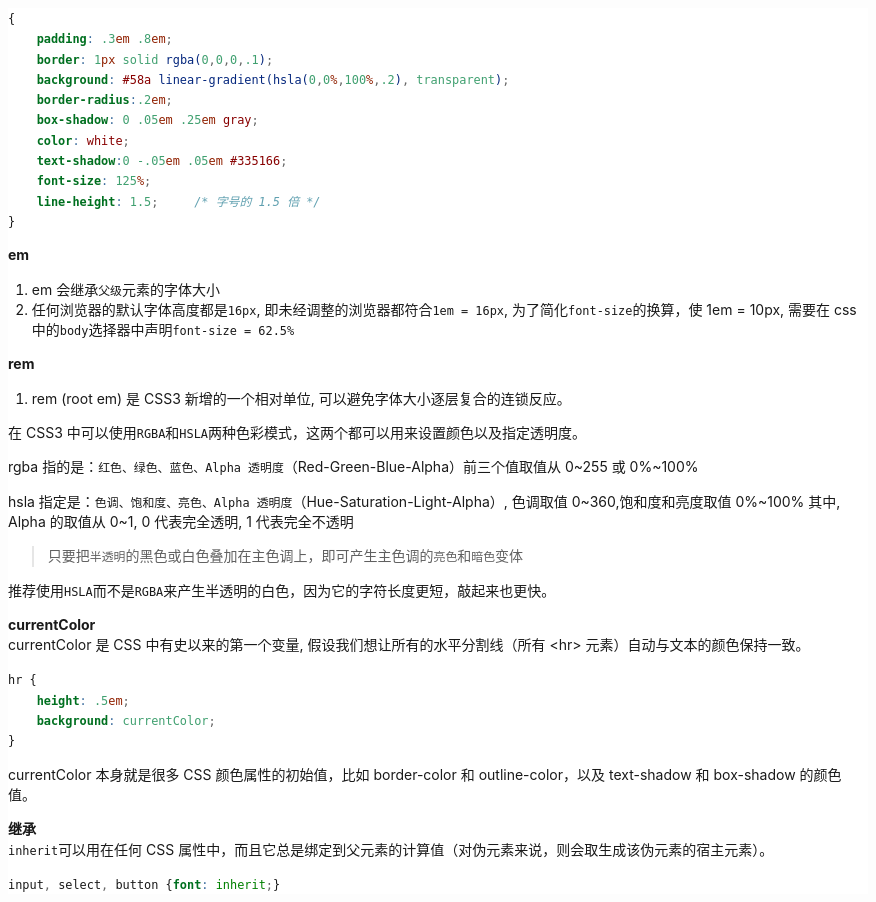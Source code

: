 ```css
{
    padding: .3em .8em;
    border: 1px solid rgba(0,0,0,.1);
    background: #58a linear-gradient(hsla(0,0%,100%,.2), transparent);
    border-radius:.2em;
    box-shadow: 0 .05em .25em gray;
    color: white;
    text-shadow:0 -.05em .05em #335166;
    font-size: 125%;
    line-height: 1.5;     /* 字号的 1.5 倍 */
}
```


<div class="myNote">

**em**  
1. em 会继承`父级`元素的字体大小  
1. 任何浏览器的默认字体高度都是`16px`, 即未经调整的浏览器都符合`1em = 16px`, 为了简化`font-size`的换算，使 1em = 10px, 需要在 css 中的`body`选择器中声明`font-size = 62.5%`

**rem**  
1. rem (root em) 是 CSS3 新增的一个相对单位, 可以避免字体大小逐层复合的连锁反应。

</div>

在 CSS3 中可以使用`RGBA`和`HSLA`两种色彩模式，这两个都可以用来设置颜色以及指定透明度。

rgba 指的是：`红色、绿色、蓝色、Alpha 透明度`（Red-Green-Blue-Alpha）前三个值取值从 0\~255 或 0%\~100%

hsla 指定是：`色调、饱和度、亮色、Alpha 透明度`（Hue-Saturation-Light-Alpha）, 色调取值 0\~360,饱和度和亮度取值 0%\~100% 其中, Alpha  的取值从 0\~1, 0 代表完全透明, 1 代表完全不透明

> 只要把`半透明`的黑色或白色叠加在主色调上，即可产生主色调的`亮色`和`暗色`变体

<div class="myTip">

推荐使用`HSLA`而不是`RGBA`来产生半透明的白色，因为它的字符长度更短，敲起来也更快。

</div>

**currentColor**  
currentColor 是 CSS 中有史以来的第一个变量, 假设我们想让所有的水平分割线（所有 \<hr\> 元素）自动与文本的颜色保持一致。
```css
hr {
    height: .5em;
    background: currentColor;
}
```

<div class="myTip">

currentColor 本身就是很多 CSS 颜色属性的初始值，比如 border-color 和 outline-color，以及 text-shadow 和 box-shadow 的颜色值。
</div>

**继承**  
`inherit`可以用在任何 CSS 属性中，而且它总是绑定到父元素的计算值（对伪元素来说，则会取生成该伪元素的宿主元素）。
```css
input, select, button {font: inherit;}
```
